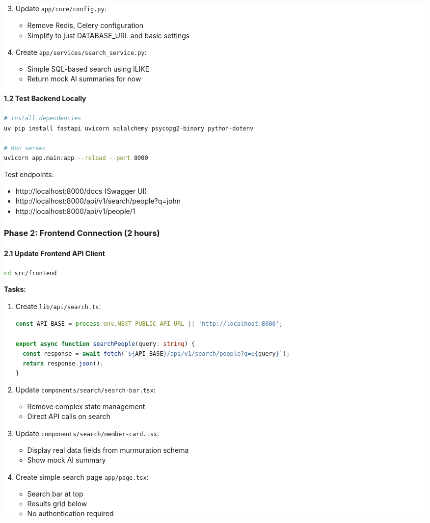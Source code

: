    ```python
   ```

3. Update `app/core/config.py`:
   - Remove Redis, Celery configuration
   - Simplify to just DATABASE_URL and basic settings

4. Create `app/services/search_service.py`:
   - Simple SQL-based search using ILIKE
   - Return mock AI summaries for now

#### 1.2 Test Backend Locally
```bash
# Install dependencies
uv pip install fastapi uvicorn sqlalchemy psycopg2-binary python-dotenv

# Run server
uvicorn app.main:app --reload --port 8000
```

Test endpoints:
- http://localhost:8000/docs (Swagger UI)
- http://localhost:8000/api/v1/search/people?q=john
- http://localhost:8000/api/v1/people/1

### Phase 2: Frontend Connection (2 hours)

#### 2.1 Update Frontend API Client
```bash
cd src/frontend
```

**Tasks:**
1. Create `lib/api/search.ts`:
   ```typescript
   const API_BASE = process.env.NEXT_PUBLIC_API_URL || 'http://localhost:8000';
   
   export async function searchPeople(query: string) {
     const response = await fetch(`${API_BASE}/api/v1/search/people?q=${query}`);
     return response.json();
   }
   ```

2. Update `components/search/search-bar.tsx`:
   - Remove complex state management
   - Direct API calls on search

3. Update `components/search/member-card.tsx`:
   - Display real data fields from murmuration schema
   - Show mock AI summary

4. Create simple search page `app/page.tsx`:
   - Search bar at top
   - Results grid below
   - No authentication required
